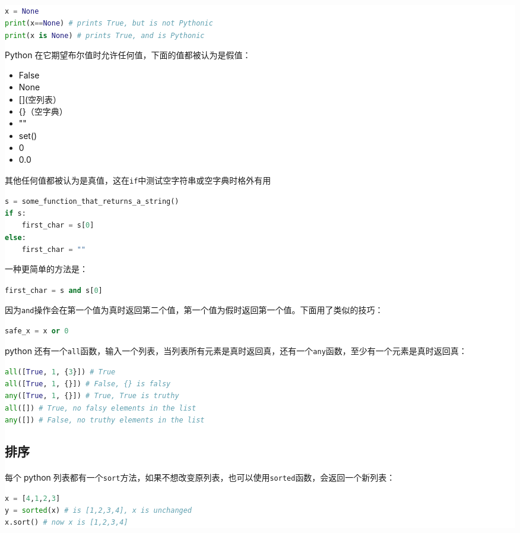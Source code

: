 ```python
x = None
print(x==None) # prints True, but is not Pythonic
print(x is None) # prints True, and is Pythonic
```

Python 在它期望布尔值时允许任何值，下面的值都被认为是假值：

- False
- None
- [](空列表）
- {}（空字典）
- ""
- set()
- 0
- 0.0

其他任何值都被认为是真值，这在`if`中测试空字符串或空字典时格外有用

```python
s = some_function_that_returns_a_string()
if s:
    first_char = s[0]
else:
    first_char = ""
```

一种更简单的方法是：

```python
first_char = s and s[0]
```

因为`and`操作会在第一个值为真时返回第二个值，第一个值为假时返回第一个值。下面用了类似的技巧：

```python
safe_x = x or 0
```

python 还有一个`all`函数，输入一个列表，当列表所有元素是真时返回真，还有一个`any`函数，至少有一个元素是真时返回真：

```python
all([True, 1, {3}]) # True
all([True, 1, {}]) # False, {} is falsy
any([True, 1, {}]) # True, True is truthy
all([]) # True, no falsy elements in the list
any([]) # False, no truthy elements in the list
```

## 排序

每个 python 列表都有一个`sort`方法，如果不想改变原列表，也可以使用`sorted`函数，会返回一个新列表：

```python
x = [4,1,2,3]
y = sorted(x) # is [1,2,3,4], x is unchanged
x.sort() # now x is [1,2,3,4]
```
